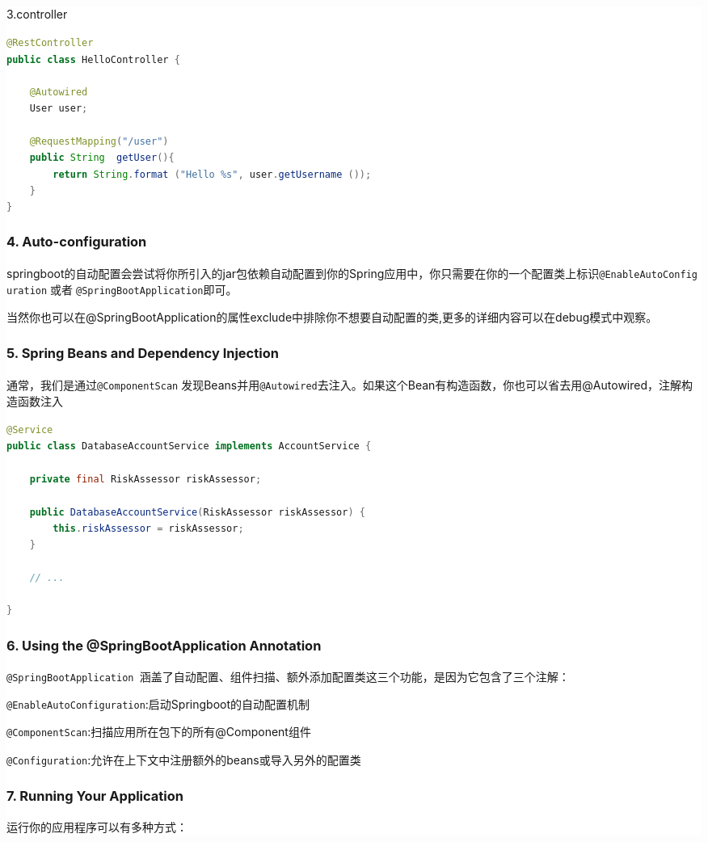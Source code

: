    3.controller

   ```java
   @RestController
   public class HelloController {
   
       @Autowired
       User user;
       
       @RequestMapping("/user")
       public String  getUser(){
           return String.format ("Hello %s", user.getUsername ());
       }
   }
   ```

### 4. Auto-configuration

springboot的自动配置会尝试将你所引入的jar包依赖自动配置到你的Spring应用中，你只需要在你的一个配置类上标识`@EnableAutoConfiguration` 或者 `@SpringBootApplication`即可。

当然你也可以在@SpringBootApplication的属性exclude中排除你不想要自动配置的类,更多的详细内容可以在debug模式中观察。

### 5. Spring Beans and Dependency Injection

通常，我们是通过`@ComponentScan` 发现Beans并用`@Autowired`去注入。如果这个Bean有构造函数，你也可以省去用@Autowired，注解构造函数注入  

```java
@Service
public class DatabaseAccountService implements AccountService {

    private final RiskAssessor riskAssessor;

    public DatabaseAccountService(RiskAssessor riskAssessor) {
        this.riskAssessor = riskAssessor;
    }

    // ...

}
```

### 6. Using the @SpringBootApplication Annotation

`@SpringBootApplication `涵盖了自动配置、组件扫描、额外添加配置类这三个功能，是因为它包含了三个注解：

`@EnableAutoConfiguration`:启动Springboot的自动配置机制

`@ComponentScan`:扫描应用所在包下的所有@Component组件

`@Configuration`:允许在上下文中注册额外的beans或导入另外的配置类

### 7. Running Your Application

运行你的应用程序可以有多种方式：
